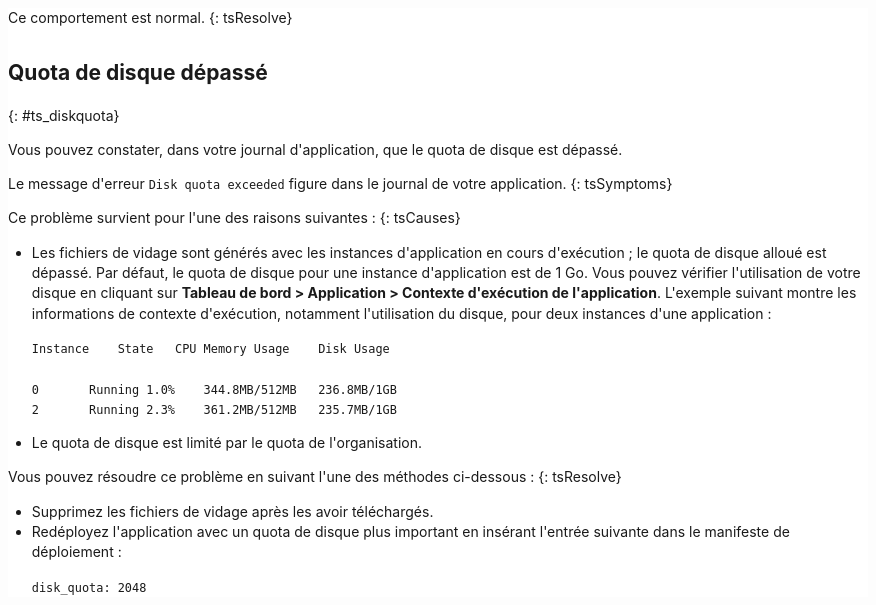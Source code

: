 

Ce comportement est normal.
{: tsResolve} 





## Quota de disque dépassé
{: #ts_diskquota}

Vous pouvez constater, dans votre journal d'application, que le quota de disque est dépassé.

 

Le message d'erreur `Disk quota exceeded` figure dans le journal de votre application.
{: tsSymptoms}



Ce problème survient pour l'une des raisons suivantes : 
{: tsCauses} 

  * Les fichiers de vidage sont générés avec les instances d'application en cours d'exécution ; le quota de disque alloué est dépassé. Par défaut, le quota de disque pour une instance d'application est de 1 Go. Vous
pouvez vérifier l'utilisation de votre disque en cliquant sur **Tableau de
bord > Application > Contexte d'exécution de l'application**. L'exemple suivant montre
les informations de contexte d'exécution, notamment l'utilisation du disque, pour deux instances d'une application :
    ```
    Instance	State	CPU	Memory Usage	Disk Usage

	0		Running	1.0%	344.8MB/512MB	236.8MB/1GB
	2		Running	2.3%	361.2MB/512MB	235.7MB/1GB
    ```
  * Le quota de disque est limité par le quota de l'organisation.
  
  


Vous pouvez résoudre ce problème en suivant l'une des méthodes ci-dessous :
{: tsResolve} 

  * Supprimez les fichiers de vidage après les avoir téléchargés.
  * Redéployez l'application avec un quota de disque plus important en insérant l'entrée suivante dans le manifeste de déploiement :
    ```
	disk_quota: 2048
	```
	
	


